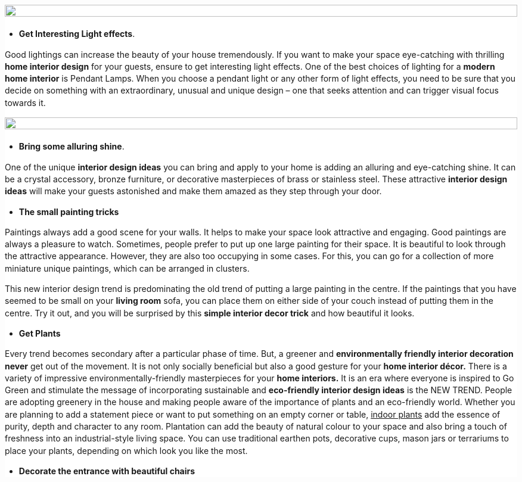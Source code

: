 <img src="https://samasthiticonstructions.s3.ap-south-1.amazonaws.com/uploads/interior3.jpg"  style="
width: 100%;
height: 100%;
float: unset;" >

* **Get Interesting Light effects**.

Good lightings can increase the beauty of your house tremendously. If you want to make your space eye-catching with thrilling **home interior design** for your guests, ensure to get interesting light effects. One of the best choices of lighting for a **modern home interior** is Pendant Lamps. When you choose a pendant light or any other form of light effects, you need to be sure that you decide on something with an extraordinary, unusual and unique design – one that seeks attention and can trigger visual focus towards it.

<img src="https://samasthiticonstructions.s3.ap-south-1.amazonaws.com/uploads/interior5.jpg"  style="
width: 100%;
height: 100%;
float: unset;" >
* **Bring some alluring shine**.

One of the unique **interior design ideas** you can bring and apply to your home is adding an alluring and eye-catching shine. It can be a crystal accessory, bronze furniture, or decorative masterpieces of brass or stainless steel. These attractive **interior design ideas** will make your guests astonished and make them amazed as they step through your door.

* **The small painting tricks**

Paintings always add a good scene for your walls. It helps to make your space look attractive and engaging. Good paintings are always a pleasure to watch. Sometimes, people prefer to put up one large painting for their space. It is beautiful to look through the attractive appearance. However, they are also too occupying in some cases. For this, you can go for a collection of more miniature unique paintings, which can be arranged in clusters.

This new interior design trend is predominating the old trend of putting a large painting in the centre. If the paintings that you have seemed to be small on your **living room** sofa, you can place them on either side of your couch instead of putting them in the centre. Try it out, and you will be surprised by this **simple interior decor trick** and how beautiful it looks.

* **Get Plants**

Every trend becomes secondary after a particular phase of time. But, a greener and **environmentally friendly interior decoration never** get out of the movement. It is not only socially beneficial but also a good gesture for your **home interior décor.** There is a variety of impressive environmentally-friendly masterpieces for your **home interiors.** It is an era where everyone is inspired to Go Green and stimulate the message of incorporating sustainable and **eco-friendly interior design ideas** is the NEW TREND. People are adopting greenery in the house and making people aware of the importance of plants and an eco-friendly world. Whether you are planning to add a statement piece or want to put something on an empty corner or table, [indoor plants](http://www.livspace.com/magazine/6-plants-that-can-grow-without-sunlight/) add the essence of purity, depth and character to any room. Plantation can add the beauty of natural colour to your space and also bring a touch of freshness into an industrial-style living space. You can use traditional earthen pots, decorative cups, mason jars or terrariums to place your plants, depending on which look you like the most.

* **Decorate the entrance with beautiful chairs**
